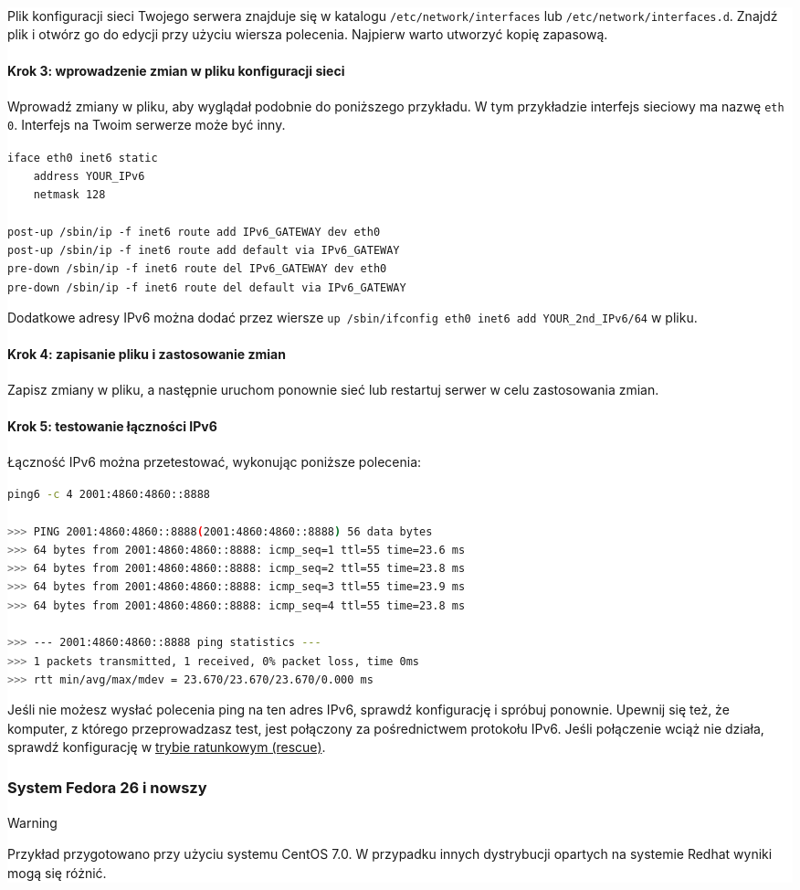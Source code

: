 Plik konfiguracji sieci Twojego serwera znajduje się w katalogu `/etc/network/interfaces` lub `/etc/network/interfaces.d`. Znajdź plik i otwórz go do edycji przy użyciu wiersza polecenia. Najpierw warto utworzyć kopię zapasową.

#### Krok 3: wprowadzenie zmian w pliku konfiguracji sieci

Wprowadź zmiany w pliku, aby wyglądał podobnie do poniższego przykładu. W tym przykładzie interfejs sieciowy ma nazwę `eth0`. Interfejs na Twoim serwerze może być inny.

```console
iface eth0 inet6 static 
    address YOUR_IPv6 
    netmask 128

post-up /sbin/ip -f inet6 route add IPv6_GATEWAY dev eth0 
post-up /sbin/ip -f inet6 route add default via IPv6_GATEWAY 
pre-down /sbin/ip -f inet6 route del IPv6_GATEWAY dev eth0
pre-down /sbin/ip -f inet6 route del default via IPv6_GATEWAY
```
Dodatkowe adresy IPv6 można dodać przez wiersze `up /sbin/ifconfig eth0 inet6 add YOUR_2nd_IPv6/64` w pliku.

#### Krok 4: zapisanie pliku i zastosowanie zmian

Zapisz zmiany w pliku, a następnie uruchom ponownie sieć lub restartuj serwer w celu zastosowania zmian.

#### Krok 5: testowanie łączności IPv6

Łączność IPv6 można przetestować, wykonując poniższe polecenia:

```bash
ping6 -c 4 2001:4860:4860::8888

>>> PING 2001:4860:4860::8888(2001:4860:4860::8888) 56 data bytes
>>> 64 bytes from 2001:4860:4860::8888: icmp_seq=1 ttl=55 time=23.6 ms
>>> 64 bytes from 2001:4860:4860::8888: icmp_seq=2 ttl=55 time=23.8 ms
>>> 64 bytes from 2001:4860:4860::8888: icmp_seq=3 ttl=55 time=23.9 ms
>>> 64 bytes from 2001:4860:4860::8888: icmp_seq=4 ttl=55 time=23.8 ms

>>> --- 2001:4860:4860::8888 ping statistics ---
>>> 1 packets transmitted, 1 received, 0% packet loss, time 0ms
>>> rtt min/avg/max/mdev = 23.670/23.670/23.670/0.000 ms
```


Jeśli nie możesz wysłać polecenia ping na ten adres IPv6, sprawdź konfigurację i spróbuj ponownie. Upewnij się też, że komputer, z którego przeprowadzasz test, jest połączony za pośrednictwem protokołu IPv6. Jeśli połączenie wciąż nie działa, sprawdź konfigurację w [trybie ratunkowym (rescue)](../ovh-rescue/).

### System Fedora 26 i nowszy

> [!warning]
>
> Przykład przygotowano przy użyciu systemu CentOS 7.0. W przypadku innych dystrybucji opartych na systemie Redhat wyniki mogą się różnić.
>
